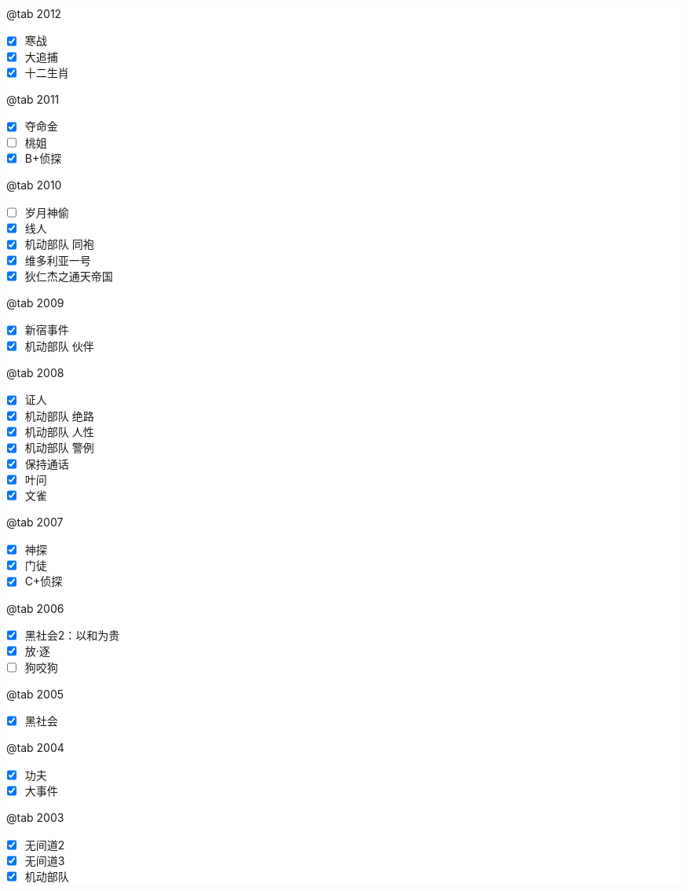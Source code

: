 @tab 2012

- [x] 寒战
- [x] 大追捕
- [x] 十二生肖

@tab 2011

- [x] 夺命金
- [ ] 桃姐
- [x] B+侦探

@tab 2010

- [ ] 岁月神偷
- [x] 线人
- [x] 机动部队 同袍
- [x] 维多利亚一号
- [x] 狄仁杰之通天帝国

@tab 2009

- [x] 新宿事件
- [x] 机动部队 伙伴

@tab 2008

- [x] 证人
- [x] 机动部队 绝路
- [x] 机动部队 人性
- [x] 机动部队 警例
- [x] 保持通话
- [x] 叶问
- [x] 文雀

@tab 2007

- [x] 神探
- [x] 门徒
- [x] C+侦探

@tab 2006

- [x] 黑社会2：以和为贵
- [x] 放·逐
- [ ] 狗咬狗

@tab 2005

- [x] 黑社会

@tab 2004

- [x] 功夫
- [x] 大事件

@tab 2003

- [x] 无间道2
- [x] 无间道3
- [x] 机动部队
